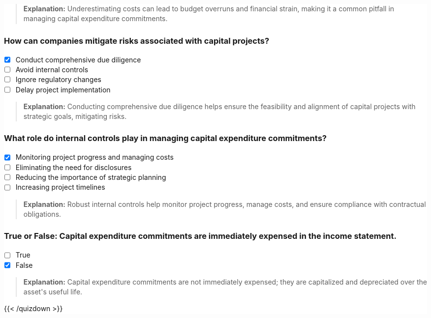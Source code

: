 > **Explanation:** Underestimating costs can lead to budget overruns and financial strain, making it a common pitfall in managing capital expenditure commitments.

### How can companies mitigate risks associated with capital projects?

- [x] Conduct comprehensive due diligence
- [ ] Avoid internal controls
- [ ] Ignore regulatory changes
- [ ] Delay project implementation

> **Explanation:** Conducting comprehensive due diligence helps ensure the feasibility and alignment of capital projects with strategic goals, mitigating risks.

### What role do internal controls play in managing capital expenditure commitments?

- [x] Monitoring project progress and managing costs
- [ ] Eliminating the need for disclosures
- [ ] Reducing the importance of strategic planning
- [ ] Increasing project timelines

> **Explanation:** Robust internal controls help monitor project progress, manage costs, and ensure compliance with contractual obligations.

### True or False: Capital expenditure commitments are immediately expensed in the income statement.

- [ ] True
- [x] False

> **Explanation:** Capital expenditure commitments are not immediately expensed; they are capitalized and depreciated over the asset's useful life.

{{< /quizdown >}}

